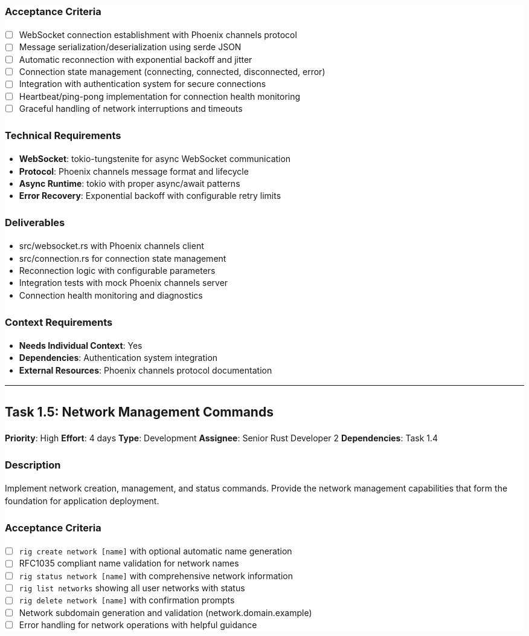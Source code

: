 ### Acceptance Criteria
- [ ] WebSocket connection establishment with Phoenix channels protocol
- [ ] Message serialization/deserialization using serde JSON
- [ ] Automatic reconnection with exponential backoff and jitter
- [ ] Connection state management (connecting, connected, disconnected, error)
- [ ] Integration with authentication system for secure connections
- [ ] Heartbeat/ping-pong implementation for connection health monitoring
- [ ] Graceful handling of network interruptions and timeouts

### Technical Requirements
- **WebSocket**: tokio-tungstenite for async WebSocket communication
- **Protocol**: Phoenix channels message format and lifecycle
- **Async Runtime**: tokio with proper async/await patterns
- **Error Recovery**: Exponential backoff with configurable retry limits

### Deliverables
- src/websocket.rs with Phoenix channels client
- src/connection.rs for connection state management
- Reconnection logic with configurable parameters
- Integration tests with mock Phoenix channels server
- Connection health monitoring and diagnostics

### Context Requirements
- **Needs Individual Context**: Yes
- **Dependencies**: Authentication system integration
- **External Resources**: Phoenix channels protocol documentation

---

## Task 1.5: Network Management Commands
**Priority**: High
**Effort**: 4 days
**Type**: Development
**Assignee**: Senior Rust Developer 2
**Dependencies**: Task 1.4

### Description
Implement network creation, management, and status commands. Provide the network management capabilities that form the foundation for application deployment.

### Acceptance Criteria
- [ ] `rig create network [name]` with optional automatic name generation
- [ ] RFC1035 compliant name validation for network names
- [ ] `rig status network [name]` with comprehensive network information
- [ ] `rig list networks` showing all user networks with status
- [ ] `rig delete network [name]` with confirmation prompts
- [ ] Network subdomain generation and validation (network.domain.example)
- [ ] Error handling for network operations with helpful guidance
